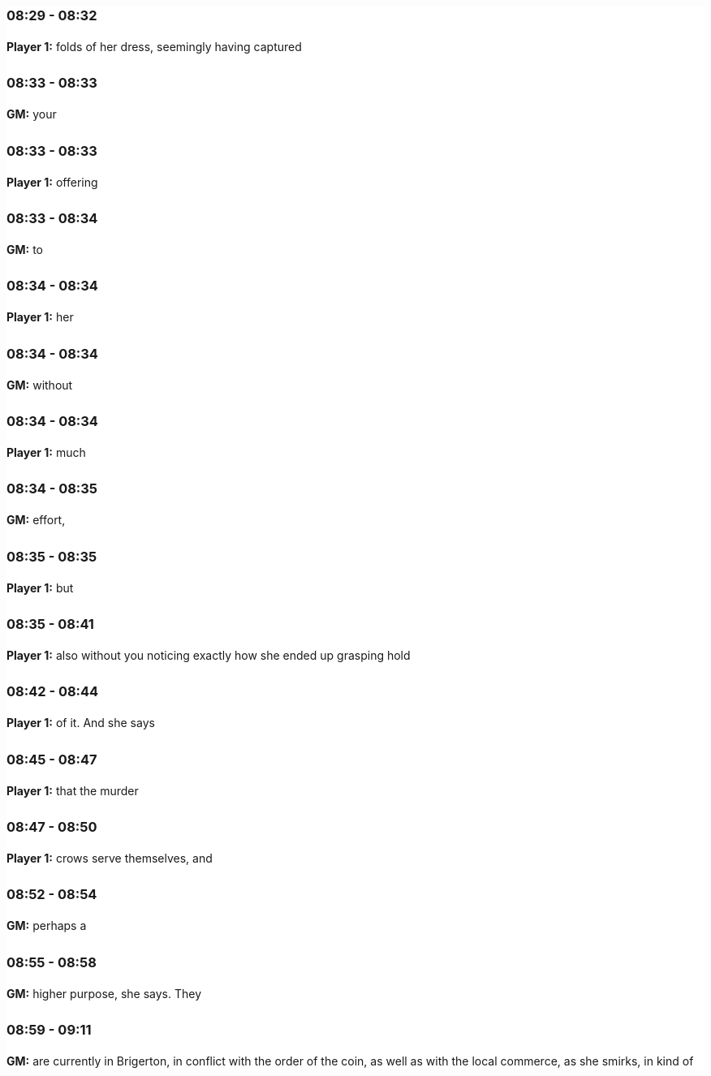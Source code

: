 ### 08:29 - 08:32
**Player 1:** folds of her dress, seemingly having captured

### 08:33 - 08:33
**GM:** your

### 08:33 - 08:33
**Player 1:** offering

### 08:33 - 08:34
**GM:** to

### 08:34 - 08:34
**Player 1:** her

### 08:34 - 08:34
**GM:** without

### 08:34 - 08:34
**Player 1:** much

### 08:34 - 08:35
**GM:** effort,

### 08:35 - 08:35
**Player 1:** but

### 08:35 - 08:41
**Player 1:** also without you noticing exactly how she ended up grasping hold

### 08:42 - 08:44
**Player 1:** of it. And she says

### 08:45 - 08:47
**Player 1:** that the murder

### 08:47 - 08:50
**Player 1:** crows serve themselves, and

### 08:52 - 08:54
**GM:** perhaps a

### 08:55 - 08:58
**GM:** higher purpose, she says. They

### 08:59 - 09:11
**GM:** are currently in Brigerton, in conflict with the order of the coin, as well as with the local commerce, as she smirks, in kind of
